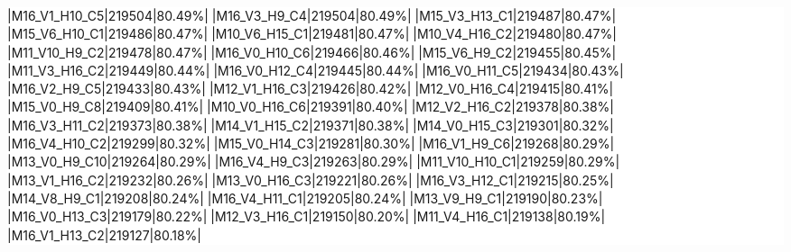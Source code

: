 |M16_V1_H10_C5|219504|80.49%|
|M16_V3_H9_C4|219504|80.49%|
|M15_V3_H13_C1|219487|80.47%|
|M15_V6_H10_C1|219486|80.47%|
|M10_V6_H15_C1|219481|80.47%|
|M10_V4_H16_C2|219480|80.47%|
|M11_V10_H9_C2|219478|80.47%|
|M16_V0_H10_C6|219466|80.46%|
|M15_V6_H9_C2|219455|80.45%|
|M11_V3_H16_C2|219449|80.44%|
|M16_V0_H12_C4|219445|80.44%|
|M16_V0_H11_C5|219434|80.43%|
|M16_V2_H9_C5|219433|80.43%|
|M12_V1_H16_C3|219426|80.42%|
|M12_V0_H16_C4|219415|80.41%|
|M15_V0_H9_C8|219409|80.41%|
|M10_V0_H16_C6|219391|80.40%|
|M12_V2_H16_C2|219378|80.38%|
|M16_V3_H11_C2|219373|80.38%|
|M14_V1_H15_C2|219371|80.38%|
|M14_V0_H15_C3|219301|80.32%|
|M16_V4_H10_C2|219299|80.32%|
|M15_V0_H14_C3|219281|80.30%|
|M16_V1_H9_C6|219268|80.29%|
|M13_V0_H9_C10|219264|80.29%|
|M16_V4_H9_C3|219263|80.29%|
|M11_V10_H10_C1|219259|80.29%|
|M13_V1_H16_C2|219232|80.26%|
|M13_V0_H16_C3|219221|80.26%|
|M16_V3_H12_C1|219215|80.25%|
|M14_V8_H9_C1|219208|80.24%|
|M16_V4_H11_C1|219205|80.24%|
|M13_V9_H9_C1|219190|80.23%|
|M16_V0_H13_C3|219179|80.22%|
|M12_V3_H16_C1|219150|80.20%|
|M11_V4_H16_C1|219138|80.19%|
|M16_V1_H13_C2|219127|80.18%|